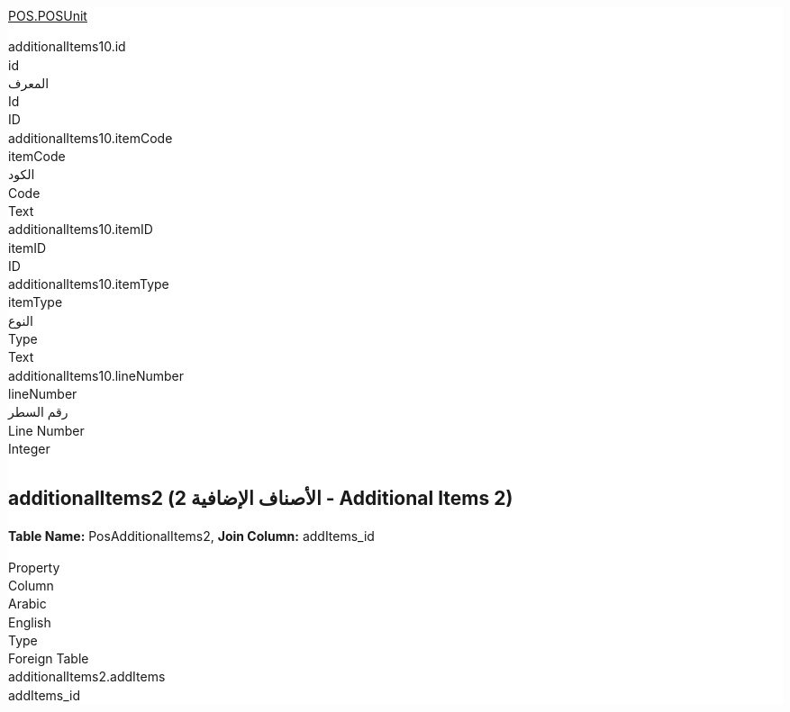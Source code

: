  [POS.POSUnit](/entities/pos-app/POS.POSUnit.md) 
</div>
</div>

<div class="row searchable" id="additionalItems10.id">
<div class="cell" data-label="Property">additionalItems10.id</div>
<div class="cell" data-label="Column">id</div>
<div class="cell" data-label="Arabic">المعرف</div>
<div class="cell" data-label="English">Id</div>
<div class="cell" data-label="Type">ID</div>

</div>

<div class="row searchable" id="additionalItems10.itemCode">
<div class="cell" data-label="Property">additionalItems10.itemCode</div>
<div class="cell" data-label="Column">itemCode</div>
<div class="cell" data-label="Arabic"> الكود</div>
<div class="cell" data-label="English"> Code</div>
<div class="cell" data-label="Type">Text</div>

</div>

<div class="row searchable" id="additionalItems10.itemID">
<div class="cell" data-label="Property">additionalItems10.itemID</div>
<div class="cell" data-label="Column">itemID</div>
<div class="cell" data-label="Arabic"></div>
<div class="cell" data-label="English"></div>
<div class="cell" data-label="Type">ID</div>

</div>

<div class="row searchable" id="additionalItems10.itemType">
<div class="cell" data-label="Property">additionalItems10.itemType</div>
<div class="cell" data-label="Column">itemType</div>
<div class="cell" data-label="Arabic">النوع</div>
<div class="cell" data-label="English">Type</div>
<div class="cell" data-label="Type">Text</div>

</div>

<div class="row searchable" id="additionalItems10.lineNumber">
<div class="cell" data-label="Property">additionalItems10.lineNumber</div>
<div class="cell" data-label="Column">lineNumber</div>
<div class="cell" data-label="Arabic">رقم السطر</div>
<div class="cell" data-label="English">Line Number</div>
<div class="cell" data-label="Type">Integer</div>

</div>


</div>

<div id='additionalItems2' title='additionalItems2' class='searchable'>

## additionalItems2 (الأصناف الإضافية 2 - Additional Items 2)
**Table Name:** PosAdditionalItems2, **Join Column:** addItems_id
<div class="row header-row">
<div class="cell">Property</div>
<div class="cell">Column</div>
<div class="cell">Arabic</div>
<div class="cell">English</div>
<div class="cell">Type</div>
<div class="cell">Foreign Table</div>
</div><div class="row searchable" id="additionalItems2.addItems">
<div class="cell" data-label="Property">additionalItems2.addItems</div>
<div class="cell" data-label="Column">addItems_id</div>
<div class="cell" data-label="Arabic"></div>
<div class="cell" data-label="English"></div>